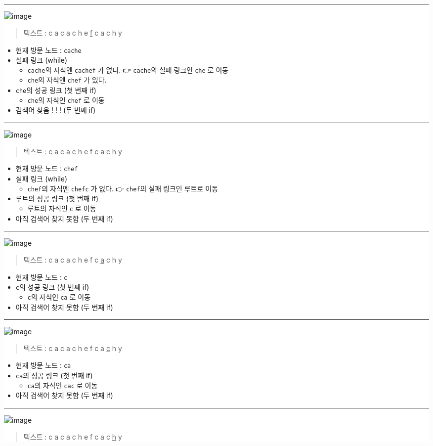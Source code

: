 ***

![image](https://user-images.githubusercontent.com/42318591/115952156-72970080-a51f-11eb-8957-5f4b362263af.png)

> 텍스트 : c a c a c h e <u>f</u> c a c h y

- 현재 방문 노드 : `cache` 
- 실패 링크 (while)
  - `cache`의 자식엔 `cachef` 가 없다. 👉 `cache`의 실패 링크인 `che` 로 이동
  - `che`의 자식엔 `chef` 가 있다.
- `che`의 성공 링크 (첫 번째 if) 
  - `che`의 자식인 `chef` 로 이동
- 검색어 찾음 ! ! ! (두 번째 if)

***

![image](https://user-images.githubusercontent.com/42318591/115952164-79257800-a51f-11eb-95d9-2beb7e8b2ed5.png)


> 텍스트 : c a c a c h e f <u>c</u> a c h y

- 현재 방문 노드 : `chef` 
- 실패 링크 (while)
  - `chef`의 자식엔 `chefc` 가 없다. 👉 `chef`의 실패 링크인 루트로 이동
- 루트의 성공 링크 (첫 번째 if) 
  - 루트의 자식인 `c` 로 이동
- 아직 검색어 찾지 못함 (두 번째 if)

***

![image](https://user-images.githubusercontent.com/42318591/115952168-7e82c280-a51f-11eb-97a8-f82e89866d0b.png)

> 텍스트 : c a c a c h e f c <u>a</u> c h y

- 현재 방문 노드 : `c` 
- `c`의 성공 링크 (첫 번째 if) 
  - `c`의 자식인 `ca` 로 이동
- 아직 검색어 찾지 못함 (두 번째 if)

***

![image](https://user-images.githubusercontent.com/42318591/115952175-82aee000-a51f-11eb-81a0-195852d21d27.png)

> 텍스트 : c a c a c h e f c a <u>c</u> h y

- 현재 방문 노드 : `ca` 
- `ca`의 성공 링크 (첫 번째 if) 
  - `ca`의 자식인 `cac` 로 이동
- 아직 검색어 찾지 못함 (두 번째 if)

***

![image](https://user-images.githubusercontent.com/42318591/115952182-88a4c100-a51f-11eb-9053-53737c5b2cb0.png)

> 텍스트 : c a c a c h e f c a c <u>h</u> y

